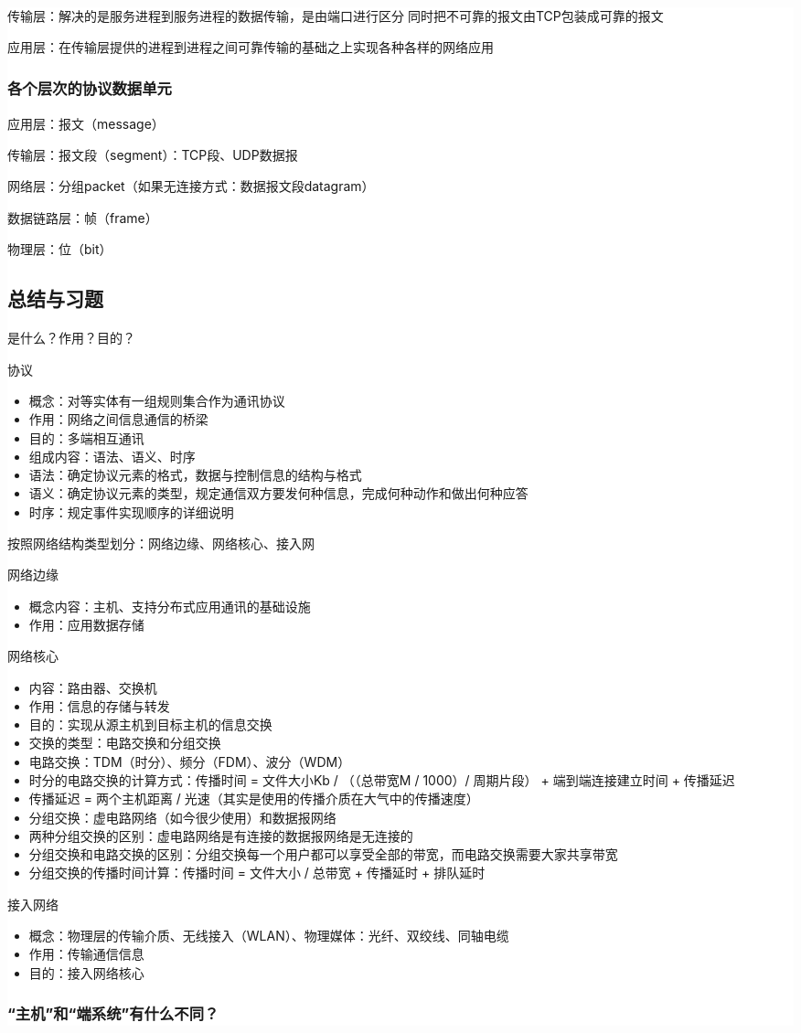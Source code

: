 传输层：解决的是服务进程到服务进程的数据传输，是由端口进行区分 同时把不可靠的报文由TCP包装成可靠的报文

应用层：在传输层提供的进程到进程之间可靠传输的基础之上实现各种各样的网络应用

### 各个层次的协议数据单元

应用层：报文（message）

传输层：报文段（segment）：TCP段、UDP数据报

网络层：分组packet（如果无连接方式：数据报文段datagram）

数据链路层：帧（frame）

物理层：位（bit）

## 总结与习题

是什么？作用？目的？

协议

- 概念：对等实体有一组规则集合作为通讯协议
- 作用：网络之间信息通信的桥梁
- 目的：多端相互通讯
- 组成内容：语法、语义、时序
- 语法：确定协议元素的格式，数据与控制信息的结构与格式
- 语义：确定协议元素的类型，规定通信双方要发何种信息，完成何种动作和做出何种应答
- 时序：规定事件实现顺序的详细说明

按照网络结构类型划分：网络边缘、网络核心、接入网

网络边缘

- 概念内容：主机、支持分布式应用通讯的基础设施
- 作用：应用数据存储

网络核心

- 内容：路由器、交换机
- 作用：信息的存储与转发
- 目的：实现从源主机到目标主机的信息交换
- 交换的类型：电路交换和分组交换
- 电路交换：TDM（时分）、频分（FDM）、波分（WDM）
- 时分的电路交换的计算方式：传播时间 = 文件大小Kb / （（总带宽M / 1000）/ 周期片段） +  端到端连接建立时间 + 传播延迟
- 传播延迟 = 两个主机距离 / 光速（其实是使用的传播介质在大气中的传播速度）
- 分组交换：虚电路网络（如今很少使用）和数据报网络
- 两种分组交换的区别：虚电路网络是有连接的数据报网络是无连接的
- 分组交换和电路交换的区别：分组交换每一个用户都可以享受全部的带宽，而电路交换需要大家共享带宽
- 分组交换的传播时间计算：传播时间 = 文件大小 / 总带宽 + 传播延时 + 排队延时

接入网络

- 概念：物理层的传输介质、无线接入（WLAN）、物理媒体：光纤、双绞线、同轴电缆
- 作用：传输通信信息
- 目的：接入网络核心

### “主机”和“端系统”有什么不同？
